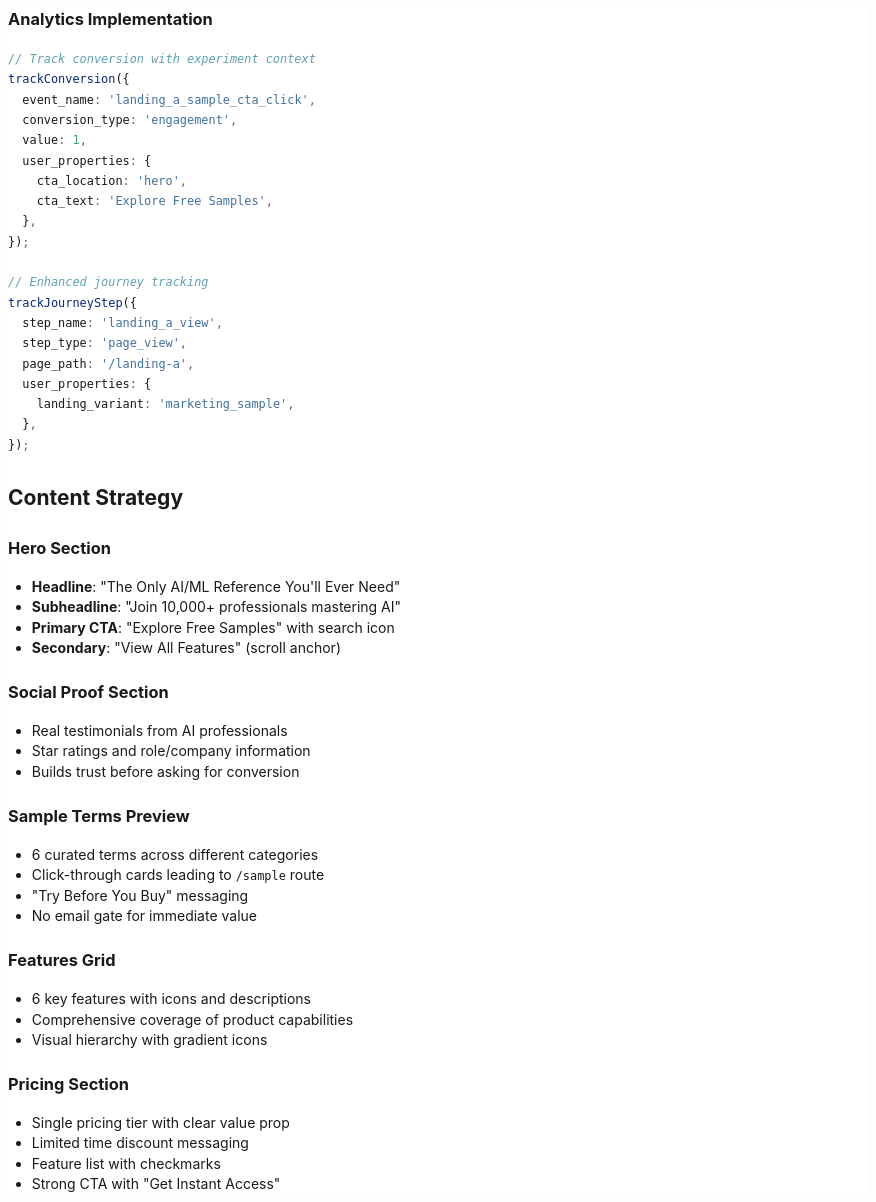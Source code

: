 ### Analytics Implementation

```typescript
// Track conversion with experiment context
trackConversion({
  event_name: 'landing_a_sample_cta_click',
  conversion_type: 'engagement',
  value: 1,
  user_properties: {
    cta_location: 'hero',
    cta_text: 'Explore Free Samples',
  },
});

// Enhanced journey tracking
trackJourneyStep({
  step_name: 'landing_a_view',
  step_type: 'page_view',
  page_path: '/landing-a',
  user_properties: {
    landing_variant: 'marketing_sample',
  },
});
```

## Content Strategy

### Hero Section
- **Headline**: "The Only AI/ML Reference You'll Ever Need"
- **Subheadline**: "Join 10,000+ professionals mastering AI"
- **Primary CTA**: "Explore Free Samples" with search icon
- **Secondary**: "View All Features" (scroll anchor)

### Social Proof Section
- Real testimonials from AI professionals
- Star ratings and role/company information
- Builds trust before asking for conversion

### Sample Terms Preview
- 6 curated terms across different categories
- Click-through cards leading to `/sample` route
- "Try Before You Buy" messaging
- No email gate for immediate value

### Features Grid
- 6 key features with icons and descriptions
- Comprehensive coverage of product capabilities
- Visual hierarchy with gradient icons

### Pricing Section
- Single pricing tier with clear value prop
- Limited time discount messaging
- Feature list with checkmarks
- Strong CTA with "Get Instant Access"
